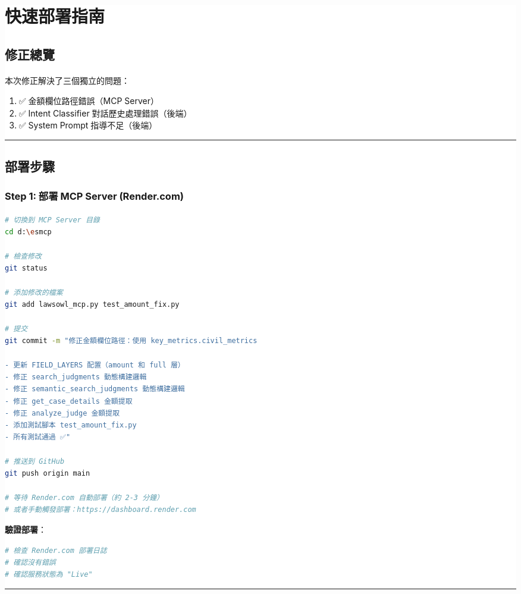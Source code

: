 # 快速部署指南

## 修正總覽

本次修正解決了三個獨立的問題：
1. ✅ 金額欄位路徑錯誤（MCP Server）
2. ✅ Intent Classifier 對話歷史處理錯誤（後端）
3. ✅ System Prompt 指導不足（後端）

---

## 部署步驟

### Step 1: 部署 MCP Server (Render.com)

```bash
# 切換到 MCP Server 目錄
cd d:\esmcp

# 檢查修改
git status

# 添加修改的檔案
git add lawsowl_mcp.py test_amount_fix.py

# 提交
git commit -m "修正金額欄位路徑：使用 key_metrics.civil_metrics

- 更新 FIELD_LAYERS 配置（amount 和 full 層）
- 修正 search_judgments 動態構建邏輯
- 修正 semantic_search_judgments 動態構建邏輯
- 修正 get_case_details 金額提取
- 修正 analyze_judge 金額提取
- 添加測試腳本 test_amount_fix.py
- 所有測試通過 ✅"

# 推送到 GitHub
git push origin main

# 等待 Render.com 自動部署（約 2-3 分鐘）
# 或者手動觸發部署：https://dashboard.render.com
```

**驗證部署**：
```bash
# 檢查 Render.com 部署日誌
# 確認沒有錯誤
# 確認服務狀態為 "Live"
```

---
